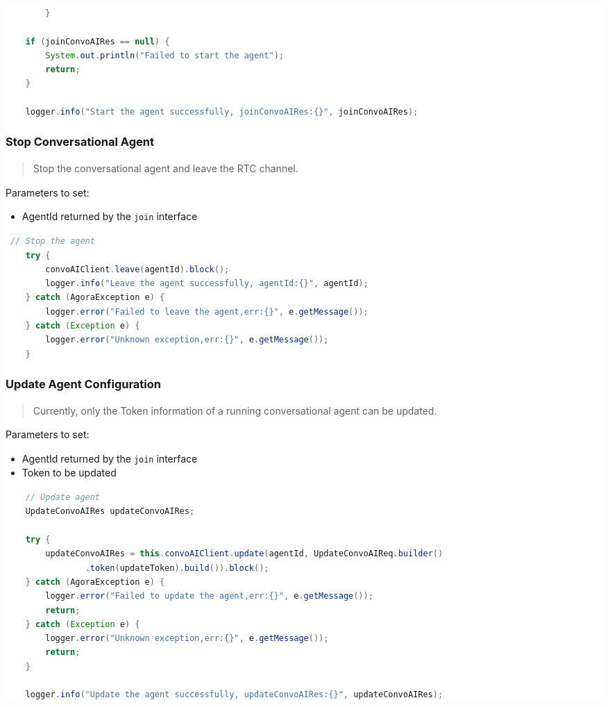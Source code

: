 ```java
        }

    if (joinConvoAIRes == null) {
        System.out.println("Failed to start the agent");
        return;
    }

    logger.info("Start the agent successfully, joinConvoAIRes:{}", joinConvoAIRes);

```

### Stop Conversational Agent

> Stop the conversational agent and leave the RTC channel.

Parameters to set:
- AgentId returned by the `join` interface

```java
 // Stop the agent
    try {
        convoAIClient.leave(agentId).block();
        logger.info("Leave the agent successfully, agentId:{}", agentId);
    } catch (AgoraException e) {
        logger.error("Failed to leave the agent,err:{}", e.getMessage());
    } catch (Exception e) {
        logger.error("Unknown exception,err:{}", e.getMessage());
    }
```

### Update Agent Configuration

> Currently, only the Token information of a running conversational agent can be updated.

Parameters to set:
- AgentId returned by the `join` interface
- Token to be updated

```java
    // Update agent
    UpdateConvoAIRes updateConvoAIRes;

    try {
        updateConvoAIRes = this.convoAIClient.update(agentId, UpdateConvoAIReq.builder()
                .token(updateToken).build()).block();
    } catch (AgoraException e) {
        logger.error("Failed to update the agent,err:{}", e.getMessage());
        return;
    } catch (Exception e) {
        logger.error("Unknown exception,err:{}", e.getMessage());
        return;
    }

    logger.info("Update the agent successfully, updateConvoAIRes:{}", updateConvoAIRes);
```
